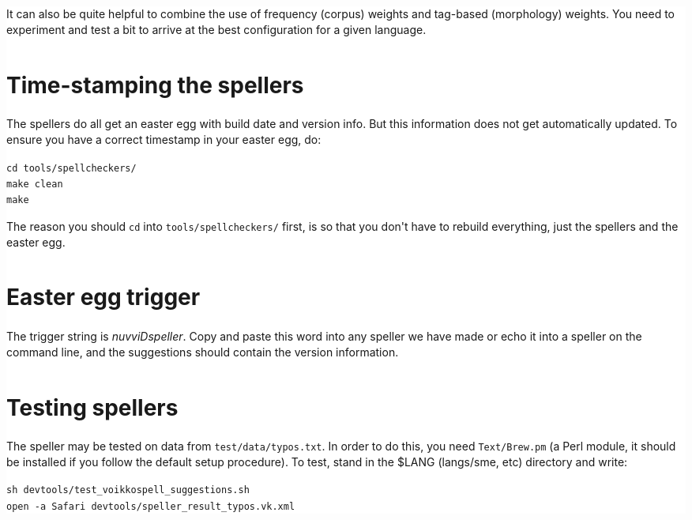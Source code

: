 It can also be quite helpful to combine the use of frequency (corpus) weights
and tag-based (morphology) weights. You need to experiment and test a bit to
arrive at the best configuration for a given language.

# Time-stamping the spellers

The spellers do all get an easter egg with build date and version info. But
this information does not get automatically updated. To ensure you have a
correct timestamp in your easter egg, do:

```
cd tools/spellcheckers/
make clean
make
```

The reason you should `cd` into `tools/spellcheckers/` first, is so that
you don't have to rebuild everything, just the spellers and the easter egg.

# Easter egg trigger

The trigger string is *nuvviDspeller*. Copy and paste this word into any
speller we have made or echo it into a speller on the command line, and the
suggestions should contain the version information.

# Testing spellers

The speller may be tested on data from `test/data/typos.txt`. In order to do
this, you need `Text/Brew.pm` (a Perl module, it should be installed if you
follow the default setup procedure). To test, stand in the $LANG (langs/sme,
etc) directory and write:

```
sh devtools/test_voikkospell_suggestions.sh 
open -a Safari devtools/speller_result_typos.vk.xml
```
